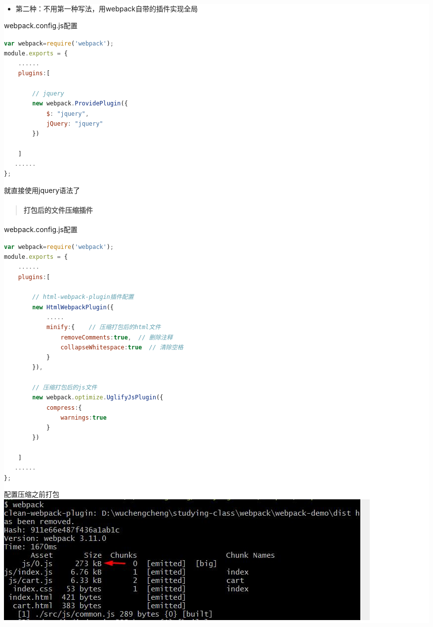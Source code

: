 - 第二种：不用第一种写法，用webpack自带的插件实现全局

webpack.config.js配置

```javascript
var webpack=require('webpack');
module.exports = {
    ......
    plugins:[

        // jquery
        new webpack.ProvidePlugin({
            $: "jquery",
            jQuery: "jquery"
        })

    ]
   ......
};
```
就直接使用jquery语法了

> #### 打包后的文件压缩插件

webpack.config.js配置

```javascript
var webpack=require('webpack');
module.exports = {
    ......
    plugins:[

        // html-webpack-plugin插件配置
        new HtmlWebpackPlugin({   
            .....
            minify:{    // 压缩打包后的html文件
                removeComments:true,  // 删除注释
                collapseWhitespace:true  // 清除空格
            }
        }),

        // 压缩打包后的js文件
        new webpack.optimize.UglifyJsPlugin({
            compress:{
                warnings:true
            }
        })

    ]
   ......
};
```
配置压缩之前打包<br>
![image](https://github.com/ccyinghua/webpack-demo/blob/master/readme/9.jpg?raw=true)<br>
